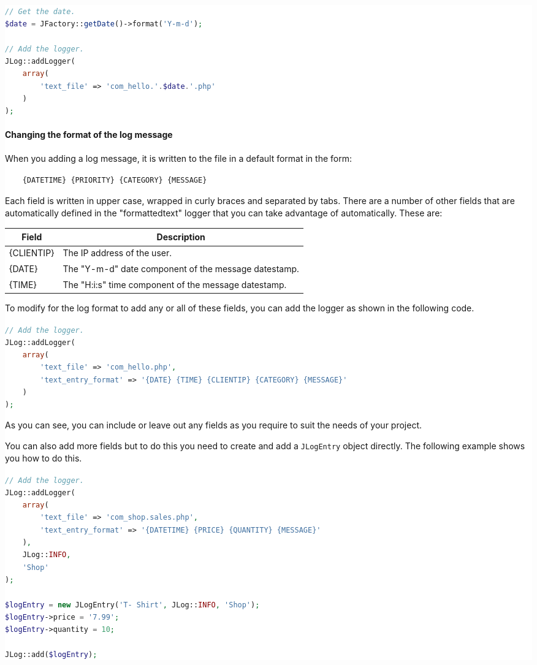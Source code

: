 ```php
// Get the date.
$date = JFactory::getDate()->format('Y-m-d');

// Add the logger.
JLog::addLogger(
	array(
		'text_file' => 'com_hello.'.$date.'.php'
	)
);
```

#### Changing the format of the log message

When you adding a log message, it is written to the file in a default
format in the form:

		{DATETIME} {PRIORITY} {CATEGORY} {MESSAGE}

Each field is written in upper case, wrapped in curly braces and
separated by tabs. There are a number of other fields that are
automatically defined in the "formattedtext" logger that you can take
advantage of automatically. These are:

Field			| Description
---------- | -----------
{CLIENTIP} | The IP address of the user.
{DATE}		 | The "Y-m-d" date component of the message datestamp.
{TIME}		 | The "H:i:s" time component of the message datestamp.

To modify for the log format to add any or all of these fields, you can
add the logger as shown in the following code.

```php
// Add the logger.
JLog::addLogger(
	array(
		'text_file' => 'com_hello.php',
		'text_entry_format' => '{DATE} {TIME} {CLIENTIP} {CATEGORY} {MESSAGE}'
	)
);
```

As you can see, you can include or leave out any fields as you require
to suit the needs of your project.

You can also add more fields but to do this you need to create and add a
`JLogEntry` object directly. The following example shows you how to do
this.

```php
// Add the logger.
JLog::addLogger(
	array(
		'text_file' => 'com_shop.sales.php',
		'text_entry_format' => '{DATETIME} {PRICE} {QUANTITY} {MESSAGE}'
	),
	JLog::INFO,
	'Shop'
);

$logEntry = new JLogEntry('T- Shirt', JLog::INFO, 'Shop');
$logEntry->price = '7.99';
$logEntry->quantity = 10;

JLog::add($logEntry);
```
